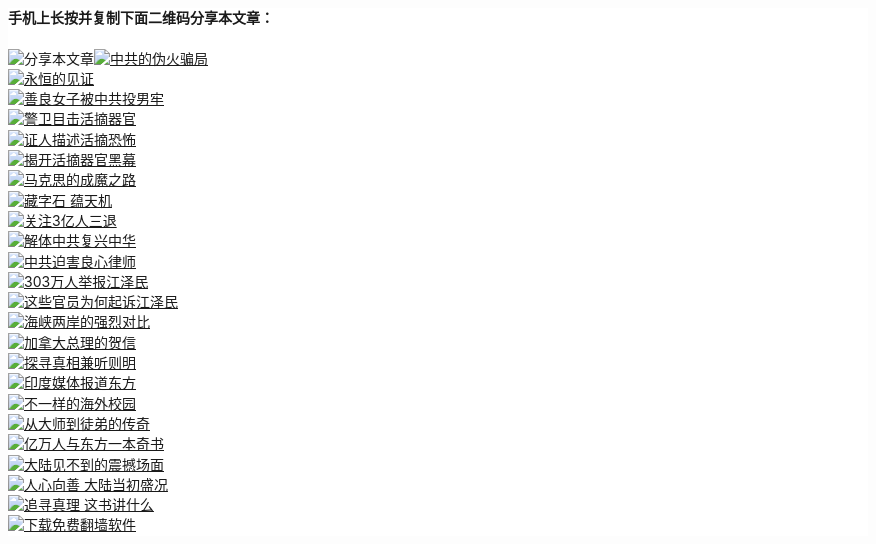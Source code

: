 <strong>手机上长按并复制下面二维码分享本文章：</strong><br><br><img src="http://d1p1.ip.zn2.us/v.php?action=qrcode&url=/gb/19/12/10/n11714048.md%231" title="分享本文章"></td><td VALIGN=TOP><a href="/gb/16/1/21/n4622075.md?dfh#1" target="_blank"><img src="https://raw.githubusercontent.com/tjvrql262/djy/master/gb/300/wei-f1.jpg" title="中共的伪火骗局"  alt="中共的伪火骗局"></a><br><a href="https://github.com/tjvrql262/www/blob/master/README.md?dfh#9" target="_blank"><img src="https://raw.githubusercontent.com/tjvrql262/djy/master/gb/300/yong-h.jpg" title="永恒的见证"  alt="永恒的见证"></a><br><a href="/gb/13/9/29/n3974789.md?dfh#1" target="_blank"><img src="https://raw.githubusercontent.com/tjvrql262/djy/master/gb/300/shang-lnz.jpg" title="善良女子被中共投男牢"  alt="善良女子被中共投男牢"></a><br><a href="/gb/16/3/16/n4663449.md?dfh#1" target="_blank"><img src="https://raw.githubusercontent.com/tjvrql262/djy/master/gb/300/huo-z3.jpg" title="警卫目击活摘器官"  alt="警卫目击活摘器官"></a><br><a href="/gb/16/8/7/n8177641.md?dfh#1" target="_blank"><img src="https://raw.githubusercontent.com/tjvrql262/djy/master/gb/300/huo-z4.jpg" title="证人描述活摘恐怖"  alt="证人描述活摘恐怖"></a><br><a href="/gb/10/4/19/n2881569.md?dfh#1" target="_blank"><img src="https://raw.githubusercontent.com/tjvrql262/djy/master/gb/300/huo-z1.jpg" title="揭开活摘器官黑幕"  alt="揭开活摘器官黑幕"></a><br><a href="/gb/10/11/7/n3077476.md?dfh#1" target="_blank"><img src="https://raw.githubusercontent.com/tjvrql262/djy/master/gb/300/ma-ks.jpg" title="马克思的成魔之路"  alt="马克思的成魔之路"></a><br><a href="/gb/14/6/9/n4173977.md?dfh#1" target="_blank"><img src="https://raw.githubusercontent.com/tjvrql262/djy/master/gb/300/chang-zs.jpg" title="藏字石 蕴天机"  alt="藏字石 蕴天机"></a><br><a href="/gb/18/5/10/n10381511.md?dfh#1" target="_blank"><img src="https://raw.githubusercontent.com/tjvrql262/djy/master/gb/300/st1.jpg" title="关注3亿人三退"  alt="关注3亿人三退"></a><br><a href="/gb/18/3/21/n10237682.md?dfh#1" target="_blank"><img src="https://raw.githubusercontent.com/tjvrql262/djy/master/gb/300/jie-t.jpg" title="解体中共复兴中华"  alt="解体中共复兴中华"></a><br><a href="/gb/9/2/9/n2422991.md?dfh#1" target="_blank"><img src="https://raw.githubusercontent.com/tjvrql262/djy/master/gb/300/gao-zs.jpg" title="中共迫害良心律师"  alt="中共迫害良心律师"></a><br><a href="/gb/18/12/9/n10900044.md?dfh#1" target="_blank"><img src="https://raw.githubusercontent.com/tjvrql262/djy/master/gb/300/sj1.jpg" title="303万人举报江泽民"  alt="303万人举报江泽民"></a><br><a href="/gb/18/8/28/n10672014.md?dfh#1" target="_blank"><img src="https://raw.githubusercontent.com/tjvrql262/djy/master/gb/300/sj2.jpg" title="这些官员为何起诉江泽民"  alt="这些官员为何起诉江泽民"></a><br><a href="/gb/8/12/18/n2367165.md?dfh#1" target="_blank"><img src="https://raw.githubusercontent.com/tjvrql262/djy/master/gb/300/liangan.jpg" title="海峡两岸的强烈对比"  alt="海峡两岸的强烈对比"></a><br><a href="/gb/15/12/10/n4593139.md?dfh#1" target="_blank"><img src="https://raw.githubusercontent.com/tjvrql262/djy/master/gb/300/jia-ndzl.jpg" title="加拿大总理的贺信"  alt="加拿大总理的贺信"></a><br><a href="/gb/11/6/17/n3289382.md?dfh#1" target="_blank"><img src="https://raw.githubusercontent.com/tjvrql262/djy/master/gb/300/xiao-wd.jpg" title="探寻真相兼听则明"  alt="探寻真相兼听则明"></a><br><a href="/gb/18/10/27/n10812623.md?dfh#1" target="_blank"><img src="https://raw.githubusercontent.com/tjvrql262/djy/master/gb/300/yindu.jpg" title="印度媒体报道东方"  alt="印度媒体报道东方"></a><br><a href="/gb/18/6/9/n10469652.md?dfh#1" target="_blank"><img src="https://raw.githubusercontent.com/tjvrql262/djy/master/gb/300/xie-j.jpg" title="不一样的海外校园"  alt="不一样的海外校园"></a><br><a href="/gb/7/4/5/n1669415.md?dfh#1" target="_blank"><img src="https://raw.githubusercontent.com/tjvrql262/djy/master/gb/300/li-up.jpg" title="从大师到徒弟的传奇"  alt="从大师到徒弟的传奇"></a><br><a href="/gb/17/5/26/n9191512.md?dfh#1" target="_blank"><img src="https://raw.githubusercontent.com/tjvrql262/djy/master/gb/300/zfl2.jpg" title="亿万人与东方一本奇书"  alt="亿万人与东方一本奇书"></a><br><a href="/gb/13/11/27/n4020290.md?dfh#1" target="_blank"><img src="https://raw.githubusercontent.com/tjvrql262/djy/master/gb/300/zhen-h.jpg" title="大陆见不到的震撼场面"  alt="大陆见不到的震撼场面"></a><br><a href="/gb/15/7/17/n4482910.md?dfh#1" target="_blank"><img src="https://raw.githubusercontent.com/tjvrql262/djy/master/gb/300/dalu-sk.jpg" title="人心向善 大陆当初盛况"  alt="人心向善 大陆当初盛况"></a><br><a href="/gb/19/1/5/n10955468.md?dfh#1" target="_blank"><img src="https://raw.githubusercontent.com/tjvrql262/djy/master/gb/300/zfl1.jpg" title="追寻真理 这书讲什么"  alt="追寻真理 这书讲什么"></a><br><a href="https://github.com/bannedbook/fanqiang/wiki" target="_blank"><img src="https://raw.githubusercontent.com/tjvrql262/djy/master/gb/300/fq1.jpg" title="下载免费翻墙软件"  alt="下载免费翻墙软件"></a><br></td></tr></table>